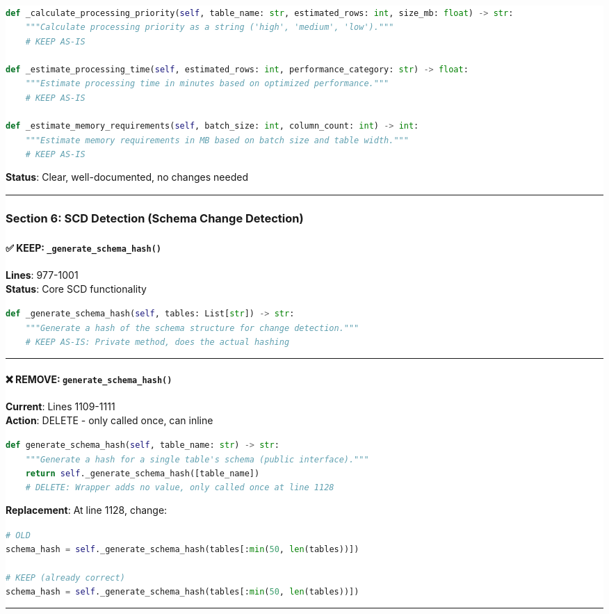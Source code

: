 ```python
def _calculate_processing_priority(self, table_name: str, estimated_rows: int, size_mb: float) -> str:
    """Calculate processing priority as a string ('high', 'medium', 'low')."""
    # KEEP AS-IS

def _estimate_processing_time(self, estimated_rows: int, performance_category: str) -> float:
    """Estimate processing time in minutes based on optimized performance."""
    # KEEP AS-IS

def _estimate_memory_requirements(self, batch_size: int, column_count: int) -> int:
    """Estimate memory requirements in MB based on batch size and table width."""
    # KEEP AS-IS
```

**Status**: Clear, well-documented, no changes needed

---

### Section 6: SCD Detection (Schema Change Detection)

#### ✅ KEEP: `_generate_schema_hash()`

**Lines**: 977-1001  
**Status**: Core SCD functionality

```python
def _generate_schema_hash(self, tables: List[str]) -> str:
    """Generate a hash of the schema structure for change detection."""
    # KEEP AS-IS: Private method, does the actual hashing
```

---

#### ❌ REMOVE: `generate_schema_hash()`

**Current**: Lines 1109-1111  
**Action**: DELETE - only called once, can inline

```python
def generate_schema_hash(self, table_name: str) -> str:
    """Generate a hash for a single table's schema (public interface)."""
    return self._generate_schema_hash([table_name])
    # DELETE: Wrapper adds no value, only called once at line 1128
```

**Replacement**: At line 1128, change:
```python
# OLD
schema_hash = self._generate_schema_hash(tables[:min(50, len(tables))])

# KEEP (already correct)
schema_hash = self._generate_schema_hash(tables[:min(50, len(tables))])
```

---
